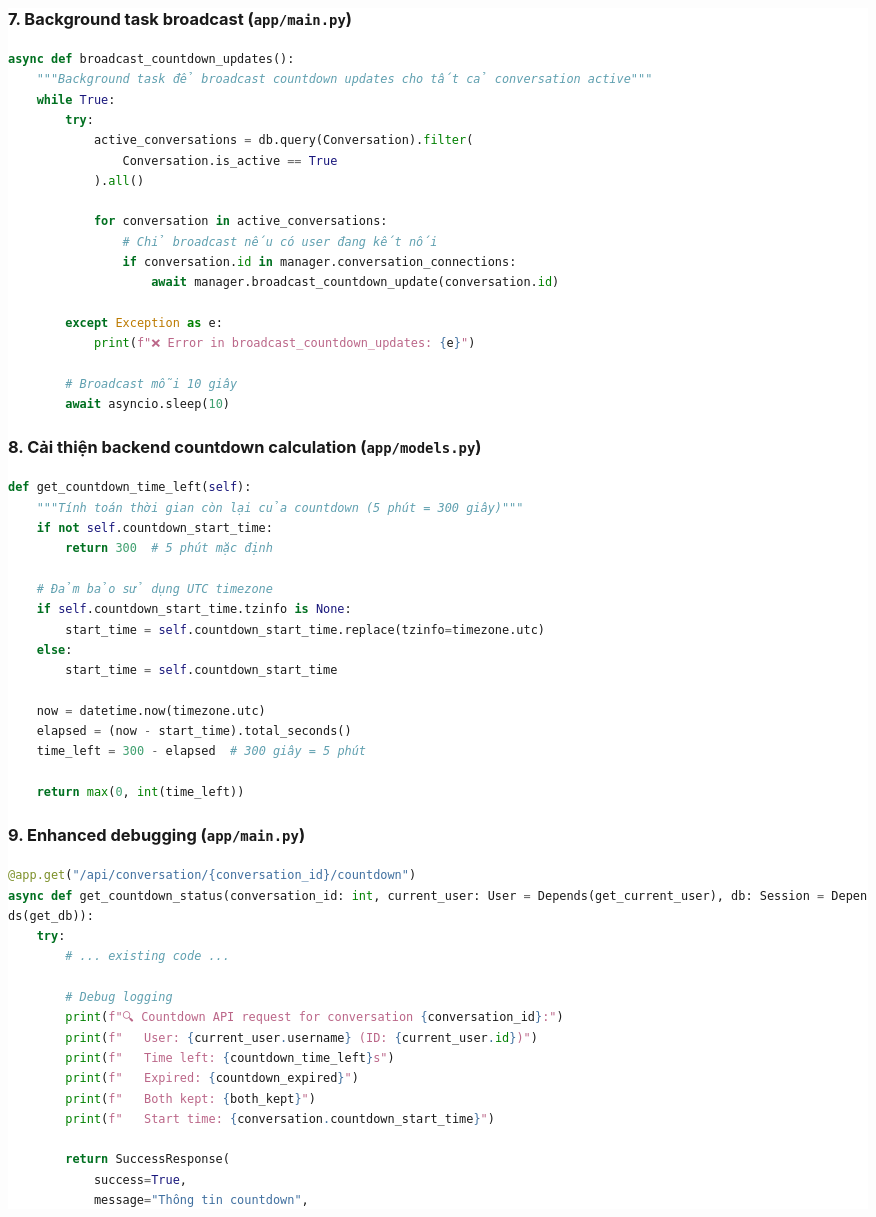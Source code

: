 ### 7. **Background task broadcast** (`app/main.py`)

```python
async def broadcast_countdown_updates():
    """Background task để broadcast countdown updates cho tất cả conversation active"""
    while True:
        try:
            active_conversations = db.query(Conversation).filter(
                Conversation.is_active == True
            ).all()
            
            for conversation in active_conversations:
                # Chỉ broadcast nếu có user đang kết nối
                if conversation.id in manager.conversation_connections:
                    await manager.broadcast_countdown_update(conversation.id)
                    
        except Exception as e:
            print(f"❌ Error in broadcast_countdown_updates: {e}")
        
        # Broadcast mỗi 10 giây
        await asyncio.sleep(10)
```

### 8. **Cải thiện backend countdown calculation** (`app/models.py`)

```python
def get_countdown_time_left(self):
    """Tính toán thời gian còn lại của countdown (5 phút = 300 giây)"""
    if not self.countdown_start_time:
        return 300  # 5 phút mặc định
    
    # Đảm bảo sử dụng UTC timezone
    if self.countdown_start_time.tzinfo is None:
        start_time = self.countdown_start_time.replace(tzinfo=timezone.utc)
    else:
        start_time = self.countdown_start_time
    
    now = datetime.now(timezone.utc)
    elapsed = (now - start_time).total_seconds()
    time_left = 300 - elapsed  # 300 giây = 5 phút
    
    return max(0, int(time_left))
```

### 9. **Enhanced debugging** (`app/main.py`)

```python
@app.get("/api/conversation/{conversation_id}/countdown")
async def get_countdown_status(conversation_id: int, current_user: User = Depends(get_current_user), db: Session = Depends(get_db)):
    try:
        # ... existing code ...
        
        # Debug logging
        print(f"🔍 Countdown API request for conversation {conversation_id}:")
        print(f"   User: {current_user.username} (ID: {current_user.id})")
        print(f"   Time left: {countdown_time_left}s")
        print(f"   Expired: {countdown_expired}")
        print(f"   Both kept: {both_kept}")
        print(f"   Start time: {conversation.countdown_start_time}")
        
        return SuccessResponse(
            success=True,
            message="Thông tin countdown",
```